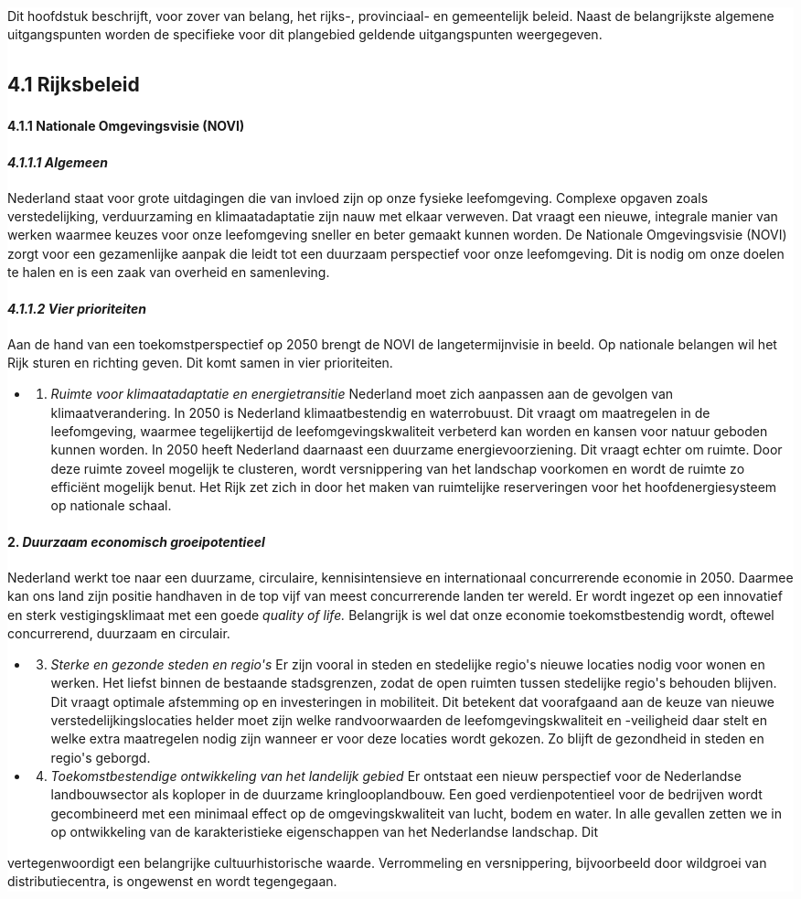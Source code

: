 Dit hoofdstuk beschrijft, voor zover van belang, het rijks-, provinciaal- en gemeentelijk beleid. Naast de belangrijkste algemene uitgangspunten worden de specifieke voor dit plangebied geldende uitgangspunten weergegeven.

## <span id="page-14-1"></span>**4.1 Rijksbeleid**

#### **4.1.1 Nationale Omgevingsvisie (NOVI)**

#### *4.1.1.1 Algemeen*

Nederland staat voor grote uitdagingen die van invloed zijn op onze fysieke leefomgeving. Complexe opgaven zoals verstedelijking, verduurzaming en klimaatadaptatie zijn nauw met elkaar verweven. Dat vraagt een nieuwe, integrale manier van werken waarmee keuzes voor onze leefomgeving sneller en beter gemaakt kunnen worden. De Nationale Omgevingsvisie (NOVI) zorgt voor een gezamenlijke aanpak die leidt tot een duurzaam perspectief voor onze leefomgeving. Dit is nodig om onze doelen te halen en is een zaak van overheid en samenleving.

#### *4.1.1.2 Vier prioriteiten*

Aan de hand van een toekomstperspectief op 2050 brengt de NOVI de langetermijnvisie in beeld. Op nationale belangen wil het Rijk sturen en richting geven. Dit komt samen in vier prioriteiten.

- 1. *Ruimte voor klimaatadaptatie en energietransitie*
Nederland moet zich aanpassen aan de gevolgen van klimaatverandering. In 2050 is Nederland klimaatbestendig en waterrobuust. Dit vraagt om maatregelen in de leefomgeving, waarmee tegelijkertijd de leefomgevingskwaliteit verbeterd kan worden en kansen voor natuur geboden kunnen worden. In 2050 heeft Nederland daarnaast een duurzame energievoorziening. Dit vraagt echter om ruimte. Door deze ruimte zoveel mogelijk te clusteren, wordt versnippering van het landschap voorkomen en wordt de ruimte zo efficiënt mogelijk benut. Het Rijk zet zich in door het maken van ruimtelijke reserveringen voor het hoofdenergiesysteem op nationale schaal.

#### 2. *Duurzaam economisch groeipotentieel*

Nederland werkt toe naar een duurzame, circulaire, kennisintensieve en internationaal concurrerende economie in 2050. Daarmee kan ons land zijn positie handhaven in de top vijf van meest concurrerende landen ter wereld. Er wordt ingezet op een innovatief en sterk vestigingsklimaat met een goede *quality of life.* Belangrijk is wel dat onze economie toekomstbestendig wordt, oftewel concurrerend, duurzaam en circulair.

- 3. *Sterke en gezonde steden en regio's*
Er zijn vooral in steden en stedelijke regio's nieuwe locaties nodig voor wonen en werken. Het liefst binnen de bestaande stadsgrenzen, zodat de open ruimten tussen stedelijke regio's behouden blijven. Dit vraagt optimale afstemming op en investeringen in mobiliteit. Dit betekent dat voorafgaand aan de keuze van nieuwe verstedelijkingslocaties helder moet zijn welke randvoorwaarden de leefomgevingskwaliteit en -veiligheid daar stelt en welke extra maatregelen nodig zijn wanneer er voor deze locaties wordt gekozen. Zo blijft de gezondheid in steden en regio's geborgd.

- 4. *Toekomstbestendige ontwikkeling van het landelijk gebied*
Er ontstaat een nieuw perspectief voor de Nederlandse landbouwsector als koploper in de duurzame kringlooplandbouw. Een goed verdienpotentieel voor de bedrijven wordt gecombineerd met een minimaal effect op de omgevingskwaliteit van lucht, bodem en water. In alle gevallen zetten we in op ontwikkeling van de karakteristieke eigenschappen van het Nederlandse landschap. Dit

vertegenwoordigt een belangrijke cultuurhistorische waarde. Verrommeling en versnippering, bijvoorbeeld door wildgroei van distributiecentra, is ongewenst en wordt tegengegaan.
